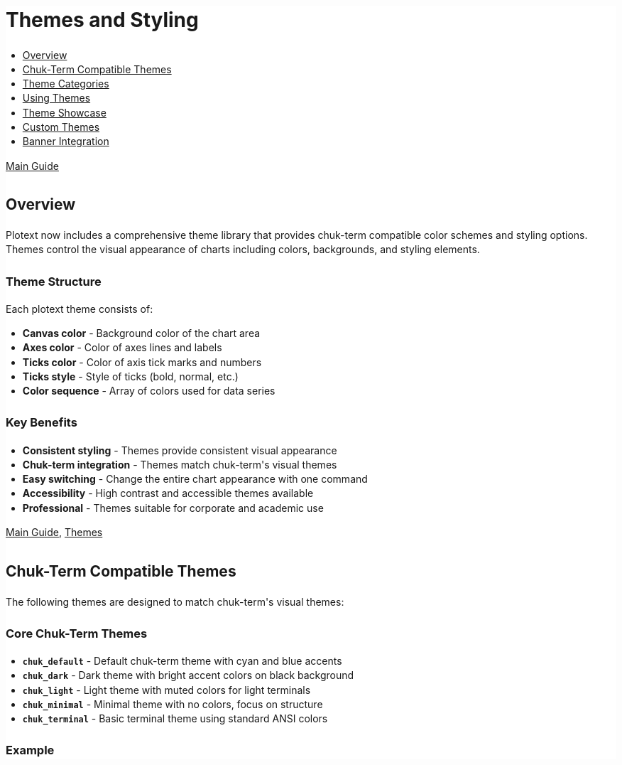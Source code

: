 # Themes and Styling

- [Overview](#overview)
- [Chuk-Term Compatible Themes](#chuk-term-compatible-themes)
- [Theme Categories](#theme-categories)
- [Using Themes](#using-themes)
- [Theme Showcase](#theme-showcase)
- [Custom Themes](#custom-themes)
- [Banner Integration](#banner-integration)

[Main Guide](https://github.com/ccmitchellusa/plotext_plus#guide)

## Overview

Plotext now includes a comprehensive theme library that provides chuk-term compatible color schemes and styling options. Themes control the visual appearance of charts including colors, backgrounds, and styling elements.

### Theme Structure

Each plotext theme consists of:
- **Canvas color** - Background color of the chart area
- **Axes color** - Color of axes lines and labels
- **Ticks color** - Color of axis tick marks and numbers
- **Ticks style** - Style of ticks (bold, normal, etc.)
- **Color sequence** - Array of colors used for data series

### Key Benefits

- **Consistent styling** - Themes provide consistent visual appearance
- **Chuk-term integration** - Themes match chuk-term's visual themes
- **Easy switching** - Change the entire chart appearance with one command
- **Accessibility** - High contrast and accessible themes available
- **Professional** - Themes suitable for corporate and academic use

[Main Guide](https://github.com/ccmitchellusa/plotext_plus#guide), [Themes](https://github.com/ccmitchellusa/plotext_plus/blob/master/docs/themes.md#themes-and-styling)

## Chuk-Term Compatible Themes

The following themes are designed to match chuk-term's visual themes:

### Core Chuk-Term Themes

- **`chuk_default`** - Default chuk-term theme with cyan and blue accents
- **`chuk_dark`** - Dark theme with bright accent colors on black background
- **`chuk_light`** - Light theme with muted colors for light terminals
- **`chuk_minimal`** - Minimal theme with no colors, focus on structure
- **`chuk_terminal`** - Basic terminal theme using standard ANSI colors

### Example
